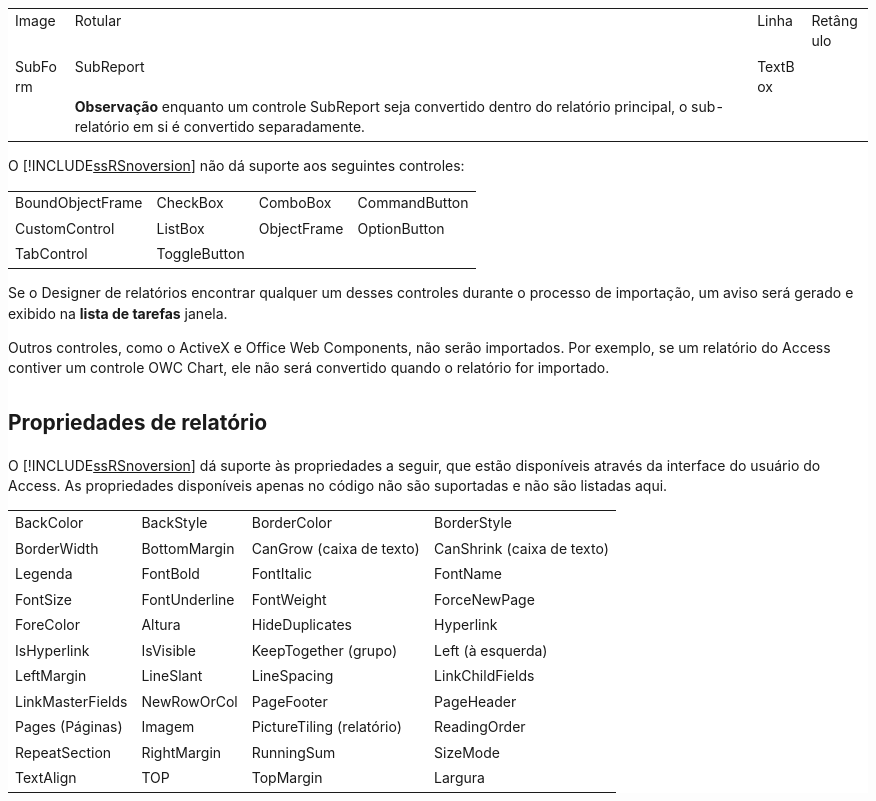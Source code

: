 |||||  
|-|-|-|-|  
|Image|Rotular|Linha|Retângulo|  
|SubForm|SubReport<br /><br /> **Observação** enquanto um controle SubReport seja convertido dentro do relatório principal, o sub-relatório em si é convertido separadamente.|TextBox||  
  
 O [!INCLUDE[ssRSnoversion](../includes/ssrsnoversion-md.md)] não dá suporte aos seguintes controles:  
  
|||||  
|-|-|-|-|  
|BoundObjectFrame|CheckBox|ComboBox|CommandButton|  
|CustomControl|ListBox|ObjectFrame|OptionButton|  
|TabControl|ToggleButton|||  
  
 Se o Designer de relatórios encontrar qualquer um desses controles durante o processo de importação, um aviso será gerado e exibido na **lista de tarefas** janela.  
  
 Outros controles, como o ActiveX e Office Web Components, não serão importados. Por exemplo, se um relatório do Access contiver um controle OWC Chart, ele não será convertido quando o relatório for importado.  
  
## <a name="report-properties"></a>Propriedades de relatório  
 O [!INCLUDE[ssRSnoversion](../includes/ssrsnoversion-md.md)] dá suporte às propriedades a seguir, que estão disponíveis através da interface do usuário do Access. As propriedades disponíveis apenas no código não são suportadas e não são listadas aqui.  
  
|||||  
|-|-|-|-|  
|BackColor|BackStyle|BorderColor|BorderStyle|  
|BorderWidth|BottomMargin|CanGrow (caixa de texto)|CanShrink (caixa de texto)|  
|Legenda|FontBold|FontItalic|FontName|  
|FontSize|FontUnderline|FontWeight|ForceNewPage|  
|ForeColor|Altura|HideDuplicates|Hyperlink|  
|IsHyperlink|IsVisible|KeepTogether (grupo)|Left (à esquerda)|  
|LeftMargin|LineSlant|LineSpacing|LinkChildFields|  
|LinkMasterFields|NewRowOrCol|PageFooter|PageHeader|  
|Pages (Páginas)|Imagem|PictureTiling (relatório)|ReadingOrder|  
|RepeatSection|RightMargin|RunningSum|SizeMode|  
|TextAlign|TOP|TopMargin|Largura|  
  